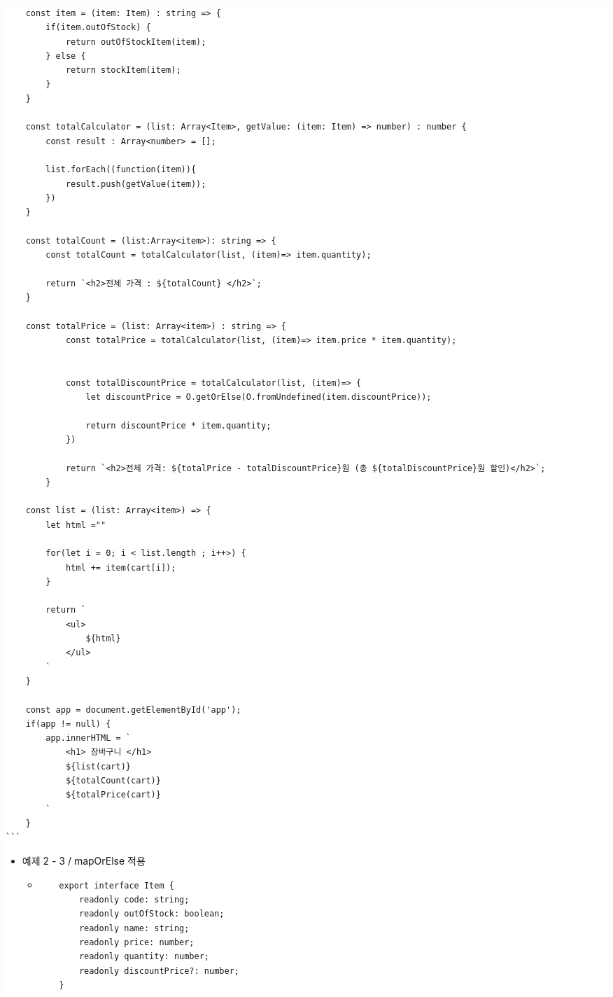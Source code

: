         const item = (item: Item) : string => {
            if(item.outOfStock) {
                return outOfStockItem(item);
            } else {
                return stockItem(item);
            }
        }

        const totalCalculator = (list: Array<Item>, getValue: (item: Item) => number) : number {
            const result : Array<number> = [];

            list.forEach((function(item)){
                result.push(getValue(item));
            })
        }

        const totalCount = (list:Array<item>): string => {
            const totalCount = totalCalculator(list, (item)=> item.quantity);

            return `<h2>전체 가격 : ${totalCount} </h2>`;
        }

        const totalPrice = (list: Array<item>) : string => {
                const totalPrice = totalCalculator(list, (item)=> item.price * item.quantity);
            
                
                const totalDiscountPrice = totalCalculator(list, (item)=> {
                    let discountPrice = O.getOrElse(O.fromUndefined(item.discountPrice));

                    return discountPrice * item.quantity;
                })

                return `<h2>전체 가격: ${totalPrice - totalDiscountPrice}원 (총 ${totalDiscountPrice}원 할인)</h2>`;
            }

        const list = (list: Array<item>) => {
            let html =""

            for(let i = 0; i < list.length ; i++>) {
                html += item(cart[i]);
            }

            return `
                <ul>
                    ${html}
                </ul>
            `
        }

        const app = document.getElementById('app');
        if(app != null) {
            app.innerHTML = `
                <h1> 장바구니 </h1>
                ${list(cart)}
                ${totalCount(cart)}
                ${totalPrice(cart)}
            `
        } 
    ``` 
- 예제 2 - 3 / mapOrElse 적용
  - ```
        export interface Item {
            readonly code: string;
            readonly outOfStock: boolean;
            readonly name: string;
            readonly price: number;
            readonly quantity: number;
            readonly discountPrice?: number;
        } 
